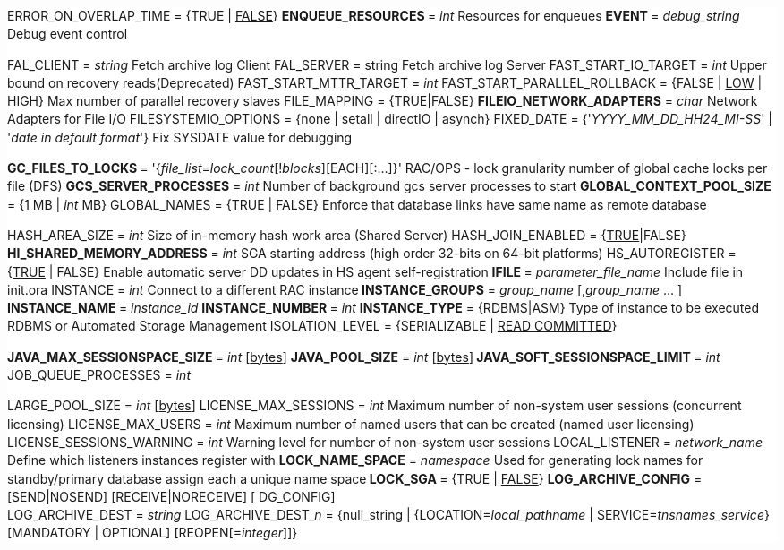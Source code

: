    ERROR_ON_OVERLAP_TIME = {TRUE | <u>FALSE</u>}
<b>   ENQUEUE_RESOURCES </b>= <i>int</i>    Resources for enqueues
<b>   EVENT </b>= <i>debug_string</i>       Debug event control

   FAL_CLIENT = <i>string</i>        Fetch archive log Client
   FAL_SERVER = string        Fetch archive log Server
   FAST_START_IO_TARGET = <i>int</i>     Upper bound on recovery reads(Deprecated) 
   FAST_START_MTTR_TARGET = <i>int</i>
   FAST_START_PARALLEL_ROLLBACK = {FALSE | <u>LOW</u> | HIGH}
                                  Max number of parallel recovery slaves
   FILE_MAPPING = {TRUE|<u>FALSE</u>}
  <b><span class="sty_new"> FILEIO_NETWORK_ADAPTERS</span></b> = <i>char</i>      Network Adapters for File I/O
   FILESYSTEMIO_OPTIONS = {none | setall | directIO | asynch}
   FIXED_DATE = {'<i>YYYY_MM_DD_HH24_MI-SS</i>' | '<i>date in default format</i>'}
                                  Fix SYSDATE value for debugging

<b>   GC_FILES_TO_LOCKS </b>= '{<i>file_list</i>=<i>lock_count</i>[!<i>blocks</i>][EACH][:…]}' 
                                  RAC/OPS - lock granularity number of 
                                  global cache locks per file (DFS)
<b><span class="sty_new">   GCS_SERVER_PROCESSES</span></b> = <i>int</i>     Number of background gcs server processes to start
<b>   GLOBAL_CONTEXT_POOL_SIZE </b>= {<u>1 MB</u> | <i>int</i> MB}
   GLOBAL_NAMES = {TRUE | <u>FALSE</u>}  Enforce that database links have same
                                  name as remote database

   HASH_AREA_SIZE = <i>int</i>        Size of in-memory hash work area (Shared Server)
   HASH_JOIN_ENABLED = {<u>TRUE</u>|FALSE}
<b>   HI_SHARED_MEMORY_ADDRESS</b> = <i>int</i>    SGA starting address (high order 32-bits
                                     on 64-bit platforms)
   HS_AUTOREGISTER = {<u>TRUE</u> | FALSE}  Enable automatic server DD updates in HS
                                     agent self-registration
<b>
   IFILE </b>= <i>parameter_file_name </i>      Include file in init.ora
   INSTANCE = <i>int</i>                    Connect to a different RAC instance<b>
   INSTANCE_GROUPS</b> = <i>group_name</i> [,<i>group_name</i> … ] 
   <b>INSTANCE_NAME </b>=<i> instance_id </i>
   <b>INSTANCE_NUMBER </b>= <i>int</i>
<b><span class="sty_new">   INSTANCE_TYPE</span></b> = {RDBMS|ASM}    Type of instance to be executed
                                  RDBMS or Automated Storage Management
   ISOLATION_LEVEL = {SERIALIZABLE | <u>READ COMMITTED</u>}

<b>   JAVA_MAX_SESSIONSPACE_SIZE </b>= <i>int </i>[<a href="syntax-initora.html#notes">bytes</a>]
<b>   JAVA_POOL_SIZE</b> = <i>int</i> [<a href="syntax-initora.html#notes">bytes</a>]<b>
   JAVA_SOFT_SESSIONSPACE_LIMIT </b>= <i>int</i>
   JOB_QUEUE_PROCESSES = <i>int</i>

   LARGE_POOL_SIZE = <i>int</i> [<a href="syntax-initora.html#notes">bytes</a>] 
   LICENSE_MAX_SESSIONS = <i>int</i>    Maximum number of non-system user sessions
                                 (concurrent licensing)
   LICENSE_MAX_USERS = <i>int</i>       Maximum number of named users that can be created
                                 (named user licensing)
   LICENSE_SESSIONS_WARNING = <i>int</i> Warning level for number of non-system
                                  user sessions 
   LOCAL_LISTENER = <i>network_name </i> Define which listeners instances register with
<b>   LOCK_NAME_SPACE</b> = <i>namespace</i>    Used for generating lock names for standby/primary database 
                                  assign each a unique name space<b>
   LOCK_SGA </b>= {TRUE | <u>FALSE</u>}
<b><span class="sty_new">   LOG_ARCHIVE_CONFIG</span></b> = [SEND|NOSEND] [RECEIVE|NORECEIVE] [ DG_CONFIG]                       
   LOG_ARCHIVE_DEST = <i>string</i>
   LOG_ARCHIVE_DEST_<i>n</i> = {null_string | 
      {LOCATION=<i>local_pathname</i> | SERVICE=<i>tnsnames_service</i>} 
          [MANDATORY | OPTIONAL] [REOPEN[=<i>integer</i>]]} 